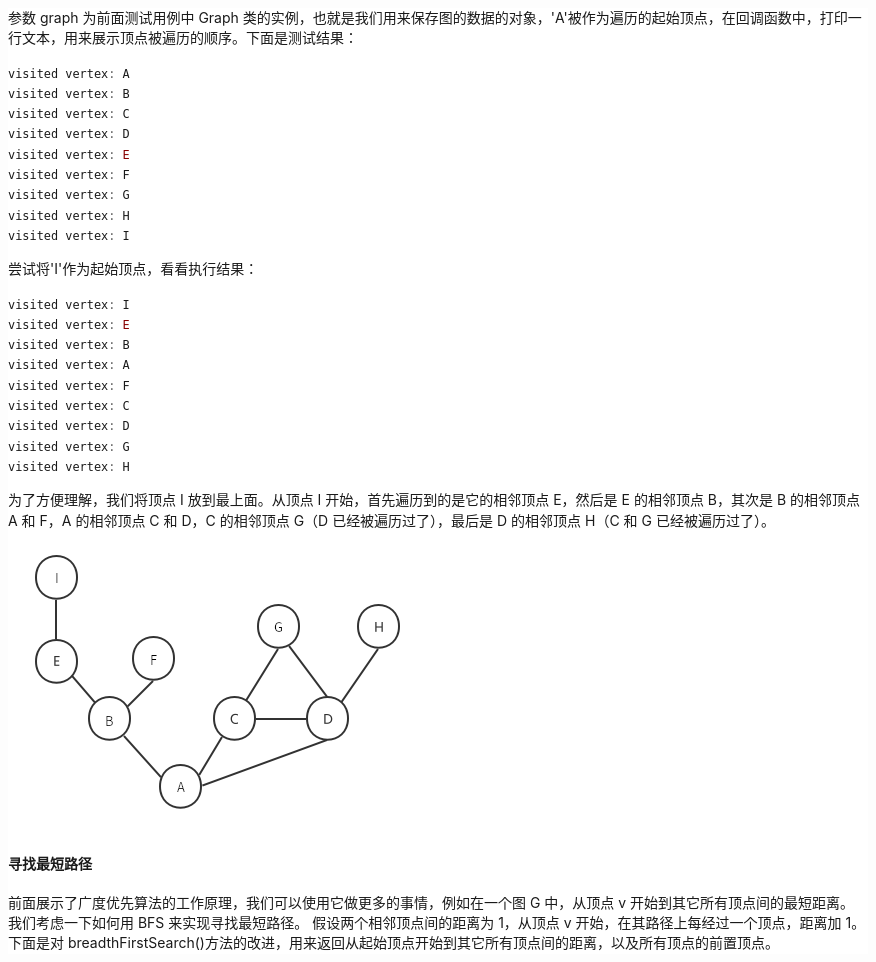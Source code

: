 参数 graph 为前面测试用例中 Graph 类的实例，也就是我们用来保存图的数据的对象，'A'被作为遍历的起始顶点，在回调函数中，打印一行文本，用来展示顶点被遍历的顺序。下面是测试结果：

```javascript
visited vertex: A
visited vertex: B
visited vertex: C
visited vertex: D
visited vertex: E
visited vertex: F
visited vertex: G
visited vertex: H
visited vertex: I
```

尝试将'I'作为起始顶点，看看执行结果：

```javascript
visited vertex: I
visited vertex: E
visited vertex: B
visited vertex: A
visited vertex: F
visited vertex: C
visited vertex: D
visited vertex: G
visited vertex: H
```

为了方便理解，我们将顶点 I 放到最上面。从顶点 I 开始，首先遍历到的是它的相邻顶点 E，然后是 E 的相邻顶点 B，其次是 B 的相邻顶点 A 和 F，A 的相邻顶点 C 和 D，C 的相邻顶点 G（D 已经被遍历过了），最后是 D 的相邻顶点 H（C 和 G 已经被遍历过了）。
![image.png](../assets/dgduok/1646359485089-46d19b10-8906-49a2-accd-5151e03c3716.png)

<a name="603d9318"></a>

#### 寻找最短路径

前面展示了广度优先算法的工作原理，我们可以使用它做更多的事情，例如在一个图 G 中，从顶点 v 开始到其它所有顶点间的最短距离。我们考虑一下如何用 BFS 来实现寻找最短路径。
假设两个相邻顶点间的距离为 1，从顶点 v 开始，在其路径上每经过一个顶点，距离加 1。下面是对 breadthFirstSearch()方法的改进，用来返回从起始顶点开始到其它所有顶点间的距离，以及所有顶点的前置顶点。
